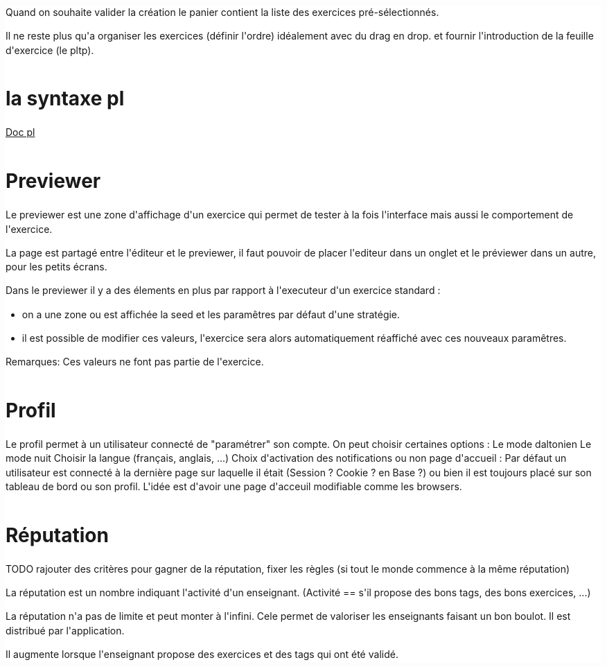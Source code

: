 Quand on souhaite valider la création le panier contient la liste des exercices pré-sélectionnés.

Il ne reste plus qu'a organiser les exercices (définir l'ordre) idéalement avec du drag en drop.
et fournir l'introduction de la feuille d'exercice (le pltp).


# la syntaxe pl

[Doc pl](premierlangage/repo/plbank/doc/)


# Previewer

Le previewer est une zone d'affichage d'un exercice qui permet de tester à la fois l'interface mais aussi le comportement de l'exercice.

La page est partagé entre l'éditeur et le previewer, il faut pouvoir de placer l'editeur dans un onglet et le préviewer dans un autre, pour les petits écrans.

Dans le previewer il y a des élements en plus par rapport à l'executeur d'un exercice standard :

- on a une zone ou est affichée la seed et les paramêtres par défaut d'une stratégie.

- il est possible de modifier ces valeurs, l'exercice sera alors automatiquement réaffiché avec ces nouveaux paramêtres. 

Remarques: Ces valeurs ne font pas partie de l'exercice.


#  Profil

Le profil permet à un utilisateur connecté de "paramétrer" son compte.
On peut choisir certaines options :
Le mode daltonien
Le mode nuit
Choisir la langue (français, anglais, ...)
Choix d'activation des notifications ou non
page d'accueil : Par défaut un utilisateur est connecté à la dernière page sur laquelle il était (Session ? Cookie ? en Base ?) ou bien il est toujours placé sur son tableau de bord ou son profil. L'idée est d'avoir une page d'acceuil modifiable comme les browsers.


# Réputation

TODO rajouter des critères pour gagner de la réputation, fixer les règles (si tout le monde commence à la même réputation)

La réputation est un nombre indiquant l'activité d'un enseignant. (Activité == s'il propose des bons tags, des bons exercices, ...)

La réputation n'a pas de limite et peut monter à l'infini. Cele permet de valoriser les enseignants faisant un bon boulot. Il est distribué par l'application.

Il augmente lorsque l'enseignant propose des exercices et des tags qui ont été validé.
